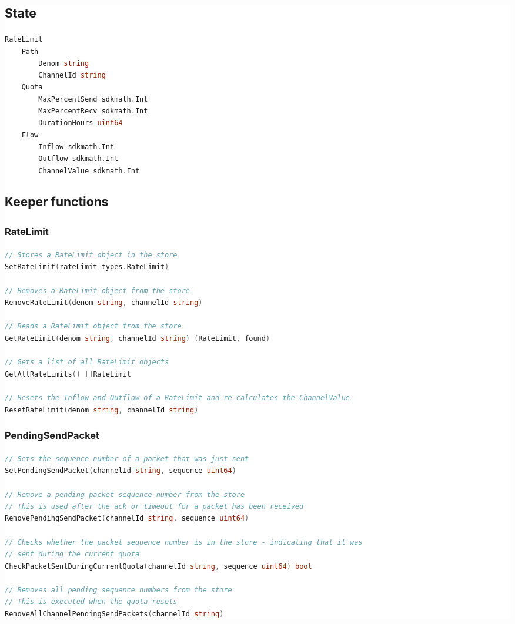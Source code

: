## State

```go
RateLimit
    Path
        Denom string
        ChannelId string
    Quota
        MaxPercentSend sdkmath.Int
        MaxPercentRecv sdkmath.Int
        DurationHours uint64
    Flow
        Inflow sdkmath.Int
        Outflow sdkmath.Int
        ChannelValue sdkmath.Int
```

## Keeper functions
### RateLimit 
```go
// Stores a RateLimit object in the store
SetRateLimit(rateLimit types.RateLimit)

// Removes a RateLimit object from the store
RemoveRateLimit(denom string, channelId string)

// Reads a RateLimit object from the store
GetRateLimit(denom string, channelId string) (RateLimit, found)

// Gets a list of all RateLimit objects
GetAllRateLimits() []RateLimit

// Resets the Inflow and Outflow of a RateLimit and re-calculates the ChannelValue
ResetRateLimit(denom string, channelId string)
```

### PendingSendPacket 
```go
// Sets the sequence number of a packet that was just sent
SetPendingSendPacket(channelId string, sequence uint64) 

// Remove a pending packet sequence number from the store
// This is used after the ack or timeout for a packet has been received
RemovePendingSendPacket(channelId string, sequence uint64) 

// Checks whether the packet sequence number is in the store - indicating that it was
// sent during the current quota
CheckPacketSentDuringCurrentQuota(channelId string, sequence uint64) bool

// Removes all pending sequence numbers from the store
// This is executed when the quota resets
RemoveAllChannelPendingSendPackets(channelId string) 
```
